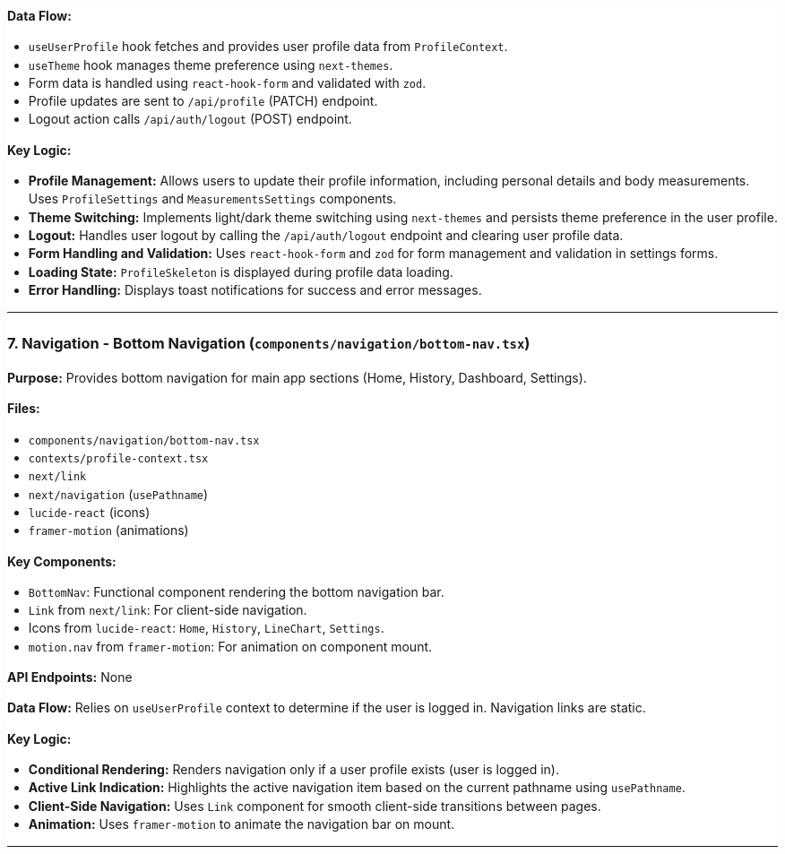 **Data Flow:**
- `useUserProfile` hook fetches and provides user profile data from `ProfileContext`.
- `useTheme` hook manages theme preference using `next-themes`.
- Form data is handled using `react-hook-form` and validated with `zod`.
- Profile updates are sent to `/api/profile` (PATCH) endpoint.
- Logout action calls `/api/auth/logout` (POST) endpoint.

**Key Logic:**
- **Profile Management:** Allows users to update their profile information, including personal details and body measurements. Uses `ProfileSettings` and `MeasurementsSettings` components.
- **Theme Switching:** Implements light/dark theme switching using `next-themes` and persists theme preference in the user profile.
- **Logout:** Handles user logout by calling the `/api/auth/logout` endpoint and clearing user profile data.
- **Form Handling and Validation:** Uses `react-hook-form` and `zod` for form management and validation in settings forms.
- **Loading State:** `ProfileSkeleton` is displayed during profile data loading.
- **Error Handling:** Displays toast notifications for success and error messages.

---

### 7. Navigation - Bottom Navigation (`components/navigation/bottom-nav.tsx`)

**Purpose:**  Provides bottom navigation for main app sections (Home, History, Dashboard, Settings).

**Files:**
- `components/navigation/bottom-nav.tsx`
- `contexts/profile-context.tsx`
- `next/link`
- `next/navigation` (`usePathname`)
- `lucide-react` (icons)
- `framer-motion` (animations)

**Key Components:**
- `BottomNav`: Functional component rendering the bottom navigation bar.
- `Link` from `next/link`: For client-side navigation.
- Icons from `lucide-react`: `Home`, `History`, `LineChart`, `Settings`.
- `motion.nav` from `framer-motion`: For animation on component mount.

**API Endpoints:** None

**Data Flow:**  Relies on `useUserProfile` context to determine if the user is logged in. Navigation links are static.

**Key Logic:**
- **Conditional Rendering:** Renders navigation only if a user profile exists (user is logged in).
- **Active Link Indication:** Highlights the active navigation item based on the current pathname using `usePathname`.
- **Client-Side Navigation:** Uses `Link` component for smooth client-side transitions between pages.
- **Animation:** Uses `framer-motion` to animate the navigation bar on mount.

---
